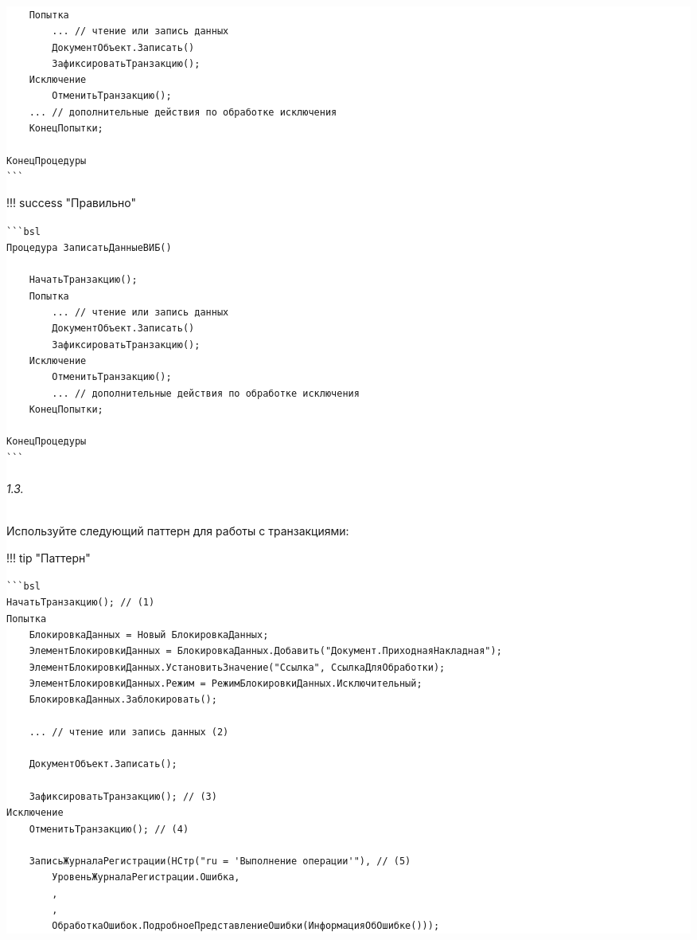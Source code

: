         Попытка
            ... // чтение или запись данных
            ДокументОбъект.Записать()
            ЗафиксироватьТранзакцию();
        Исключение
            ОтменитьТранзакцию();
        ... // дополнительные действия по обработке исключения
        КонецПопытки;

    КонецПроцедуры
    ```

!!! success "Правильно"

    ```bsl
    Процедура ЗаписатьДанныеВИБ()

        НачатьТранзакцию();
        Попытка
            ... // чтение или запись данных
            ДокументОбъект.Записать()
            ЗафиксироватьТранзакцию();
        Исключение
            ОтменитьТранзакцию();
            ... // дополнительные действия по обработке исключения
        КонецПопытки;

    КонецПроцедуры
    ```

###### 1.3.

Используйте следующий паттерн для работы с транзакциями:

!!! tip "Паттерн"

    ```bsl
    НачатьТранзакцию(); // (1)
    Попытка
        БлокировкаДанных = Новый БлокировкаДанных;
        ЭлементБлокировкиДанных = БлокировкаДанных.Добавить("Документ.ПриходнаяНакладная");
        ЭлементБлокировкиДанных.УстановитьЗначение("Ссылка", СсылкаДляОбработки);
        ЭлементБлокировкиДанных.Режим = РежимБлокировкиДанных.Исключительный;
        БлокировкаДанных.Заблокировать();

        ... // чтение или запись данных (2)

        ДокументОбъект.Записать();

        ЗафиксироватьТранзакцию(); // (3)
    Исключение
        ОтменитьТранзакцию(); // (4)

        ЗаписьЖурналаРегистрации(НСтр("ru = 'Выполнение операции'"), // (5)
            УровеньЖурналаРегистрации.Ошибка,
            ,
            ,
            ОбработкаОшибок.ПодробноеПредставлениеОшибки(ИнформацияОбОшибке()));
